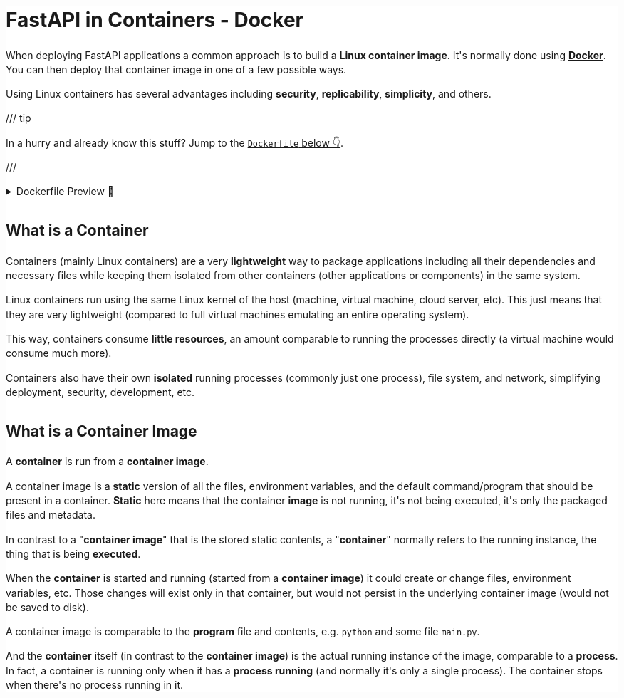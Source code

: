 # FastAPI in Containers - Docker

When deploying FastAPI applications a common approach is to build a **Linux container image**. It's normally done using <a href="https://www.docker.com/" class="external-link" target="_blank">**Docker**</a>. You can then deploy that container image in one of a few possible ways.

Using Linux containers has several advantages including **security**, **replicability**, **simplicity**, and others.

/// tip

In a hurry and already know this stuff? Jump to the [`Dockerfile` below 👇](#build-a-docker-image-for-fastapi).

///

<details><summary>Dockerfile Preview 👀</summary></details>

## What is a Container

Containers (mainly Linux containers) are a very **lightweight** way to package applications including all their dependencies and necessary files while keeping them isolated from other containers (other applications or components) in the same system.

Linux containers run using the same Linux kernel of the host (machine, virtual machine, cloud server, etc). This just means that they are very lightweight (compared to full virtual machines emulating an entire operating system).

This way, containers consume **little resources**, an amount comparable to running the processes directly (a virtual machine would consume much more).

Containers also have their own **isolated** running processes (commonly just one process), file system, and network, simplifying deployment, security, development, etc.

## What is a Container Image

A **container** is run from a **container image**.

A container image is a **static** version of all the files, environment variables, and the default command/program that should be present in a container. **Static** here means that the container **image** is not running, it's not being executed, it's only the packaged files and metadata.

In contrast to a "**container image**" that is the stored static contents, a "**container**" normally refers to the running instance, the thing that is being **executed**.

When the **container** is started and running (started from a **container image**) it could create or change files, environment variables, etc. Those changes will exist only in that container, but would not persist in the underlying container image (would not be saved to disk).

A container image is comparable to the **program** file and contents, e.g. `python` and some file `main.py`.

And the **container** itself (in contrast to the **container image**) is the actual running instance of the image, comparable to a **process**. In fact, a container is running only when it has a **process running** (and normally it's only a single process). The container stops when there's no process running in it.
